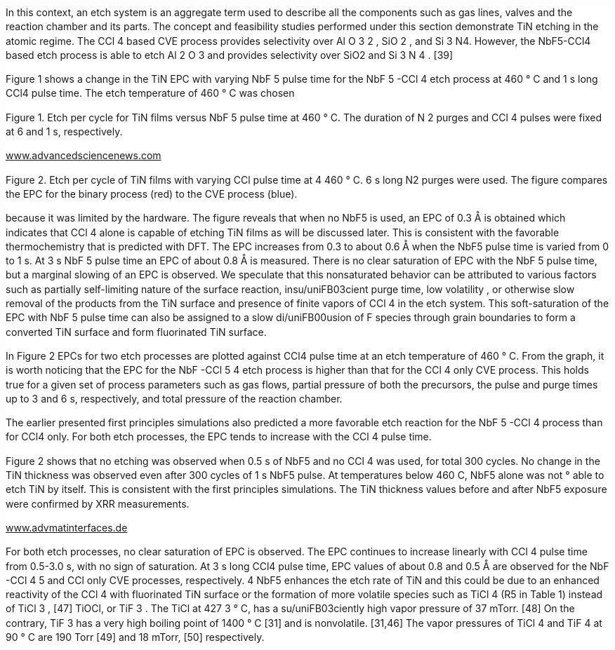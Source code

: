 In this context, an etch system is an aggregate term used to describe all  the  components such as gas lines, valves and the reaction  chamber  and  its  parts.  The  concept  and  feasibility studies performed under this section demonstrate TiN etching in  the  atomic  regime.  The  CCl 4 based  CVE  process  provides selectivity over Al O 3 2 , SiO 2 , and Si 3 N4. However, the NbF5-CCl4 based etch process is able to etch Al 2 O 3 and provides selectivity over SiO2 and Si 3 N 4 . [39]

Figure 1 shows  a  change  in  the  TiN  EPC  with  varying  NbF 5 pulse time for the NbF 5 -CCl 4 etch process at 460 ° C and 1 s long CCl4  pulse  time.  The  etch  temperature  of  460 ° C  was  chosen

Figure 1. Etch per cycle for TiN films versus NbF 5  pulse time at 460 ° C. The  duration  of  N 2 purges  and  CCl 4 pulses  were  fixed  at  6  and  1  s, respectively.





www.advancedsciencenews.com

Figure 2. Etch  per  cycle  of  TiN  films  with  varying  CCl   pulse  time  at 4 460 ° C. 6 s long N2  purges were used. The figure compares the EPC for the binary process (red) to the CVE process (blue).



because  it  was  limited  by  the  hardware.  The  figure  reveals  that when no NbF5 is used, an EPC of 0.3 Å is obtained which indicates that CCl 4 alone is capable of etching TiN films as will be discussed later. This is consistent with the favorable thermochemistry that is predicted with DFT. The EPC increases from 0.3 to about 0.6 Å when the NbF5 pulse time is varied from 0 to 1 s. At 3 s NbF 5 pulse time an EPC of about 0.8 Å is measured. There is no clear saturation of EPC with the NbF 5  pulse time, but a marginal slowing of an EPC is observed. We speculate that this nonsaturated behavior can be attributed to various factors such as partially self-limiting nature  of  the  surface  reaction,  insu/uniFB03cient  purge  time,  low  volatility ,  or  otherwise  slow  removal  of  the  products  from  the  TiN surface and presence of finite vapors of CCl 4  in the etch system. This soft-saturation of the EPC with NbF 5  pulse time can also be assigned to a slow di/uniFB00usion of F species through grain boundaries to form a converted TiN surface and form fluorinated TiN surface.

In Figure 2 EPCs for two etch processes are plotted against CCl4  pulse  time  at  an  etch  temperature  of  460 ° C.  From  the graph,  it  is  worth  noticing  that  the  EPC  for  the  NbF -CCl 5 4 etch process is higher than that for the CCl 4  only CVE process. This holds true for a given set of process parameters such as gas flows, partial pressure of both the precursors, the pulse and purge times up to 3 and 6 s, respectively, and total pressure of the reaction chamber.

The  earlier  presented  first  principles  simulations  also  predicted a more favorable etch reaction for the NbF 5 -CCl 4  process than for CCl4 only. For both etch processes, the EPC tends to increase with the CCl 4  pulse time.

Figure 2 shows that no etching was observed when 0.5 s of NbF5  and  no  CCl 4   was  used,  for  total  300  cycles.  No  change in the TiN thickness was observed even after 300 cycles of 1 s NbF5 pulse. At temperatures below 460  C, NbF5 alone was not ° able to etch TiN by itself. This is consistent with the first principles  simulations.  The  TiN  thickness  values  before  and  after NbF5 exposure were confirmed by XRR measurements.



www.advmatinterfaces.de

For  both  etch  processes,  no  clear  saturation  of  EPC  is observed.  The  EPC  continues  to  increase  linearly  with  CCl 4 pulse time from 0.5-3.0 s, with no sign of saturation. At 3 s long CCl4 pulse time, EPC values of about 0.8 and 0.5 Å are observed for  the  NbF -CCl 4 5 and  CCl   only  CVE  processes,  respectively. 4 NbF5 enhances the etch rate of TiN and this could be due to an enhanced reactivity of the CCl 4  with fluorinated TiN surface or the formation of more volatile species such as TiCl 4  (R5 in Table 1) instead of TiCl 3 , [47] TiOCl, or TiF 3 . The TiCl  at 427 3 ° C, has  a  su/uniFB03ciently  high  vapor  pressure  of  37  mTorr. [48] On  the contrary, TiF 3 has a very high boiling point of 1400 ° C [31] and is nonvolatile. [31,46] The vapor pressures of TiCl 4  and TiF 4  at 90 ° C are 190 Torr [49] and 18 mTorr, [50] respectively.
